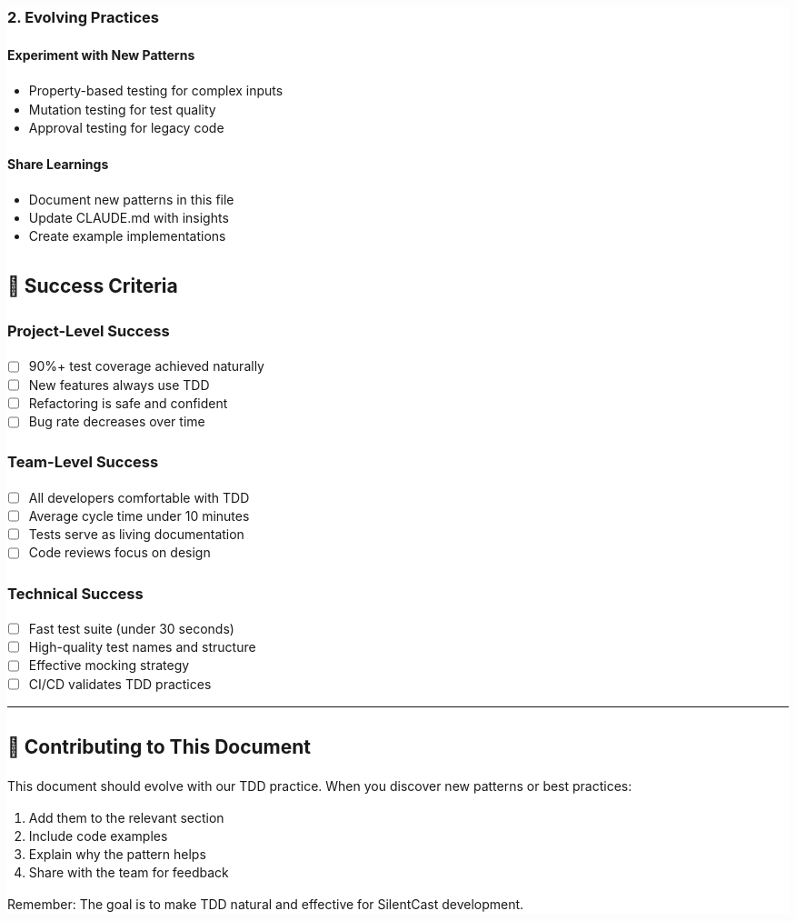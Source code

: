 ### 2. Evolving Practices

#### Experiment with New Patterns
- Property-based testing for complex inputs
- Mutation testing for test quality
- Approval testing for legacy code

#### Share Learnings
- Document new patterns in this file
- Update CLAUDE.md with insights
- Create example implementations

## 🎯 Success Criteria

### Project-Level Success
- [ ] 90%+ test coverage achieved naturally
- [ ] New features always use TDD
- [ ] Refactoring is safe and confident
- [ ] Bug rate decreases over time

### Team-Level Success
- [ ] All developers comfortable with TDD
- [ ] Average cycle time under 10 minutes
- [ ] Tests serve as living documentation
- [ ] Code reviews focus on design

### Technical Success
- [ ] Fast test suite (under 30 seconds)
- [ ] High-quality test names and structure
- [ ] Effective mocking strategy
- [ ] CI/CD validates TDD practices

---

## 📝 Contributing to This Document

This document should evolve with our TDD practice. When you discover new patterns or best practices:

1. Add them to the relevant section
2. Include code examples
3. Explain why the pattern helps
4. Share with the team for feedback

Remember: The goal is to make TDD natural and effective for SilentCast development.